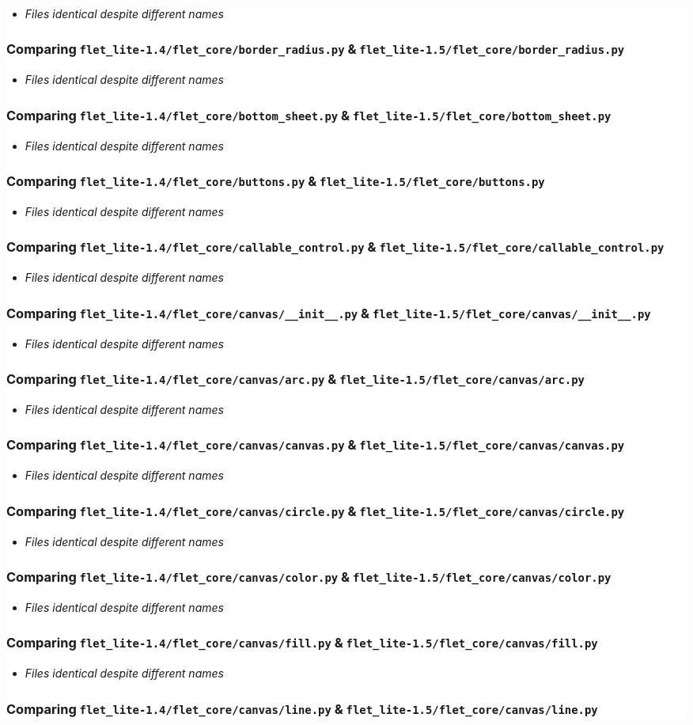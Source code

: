 * *Files identical despite different names*

### Comparing `flet_lite-1.4/flet_core/border_radius.py` & `flet_lite-1.5/flet_core/border_radius.py`

 * *Files identical despite different names*

### Comparing `flet_lite-1.4/flet_core/bottom_sheet.py` & `flet_lite-1.5/flet_core/bottom_sheet.py`

 * *Files identical despite different names*

### Comparing `flet_lite-1.4/flet_core/buttons.py` & `flet_lite-1.5/flet_core/buttons.py`

 * *Files identical despite different names*

### Comparing `flet_lite-1.4/flet_core/callable_control.py` & `flet_lite-1.5/flet_core/callable_control.py`

 * *Files identical despite different names*

### Comparing `flet_lite-1.4/flet_core/canvas/__init__.py` & `flet_lite-1.5/flet_core/canvas/__init__.py`

 * *Files identical despite different names*

### Comparing `flet_lite-1.4/flet_core/canvas/arc.py` & `flet_lite-1.5/flet_core/canvas/arc.py`

 * *Files identical despite different names*

### Comparing `flet_lite-1.4/flet_core/canvas/canvas.py` & `flet_lite-1.5/flet_core/canvas/canvas.py`

 * *Files identical despite different names*

### Comparing `flet_lite-1.4/flet_core/canvas/circle.py` & `flet_lite-1.5/flet_core/canvas/circle.py`

 * *Files identical despite different names*

### Comparing `flet_lite-1.4/flet_core/canvas/color.py` & `flet_lite-1.5/flet_core/canvas/color.py`

 * *Files identical despite different names*

### Comparing `flet_lite-1.4/flet_core/canvas/fill.py` & `flet_lite-1.5/flet_core/canvas/fill.py`

 * *Files identical despite different names*

### Comparing `flet_lite-1.4/flet_core/canvas/line.py` & `flet_lite-1.5/flet_core/canvas/line.py`
